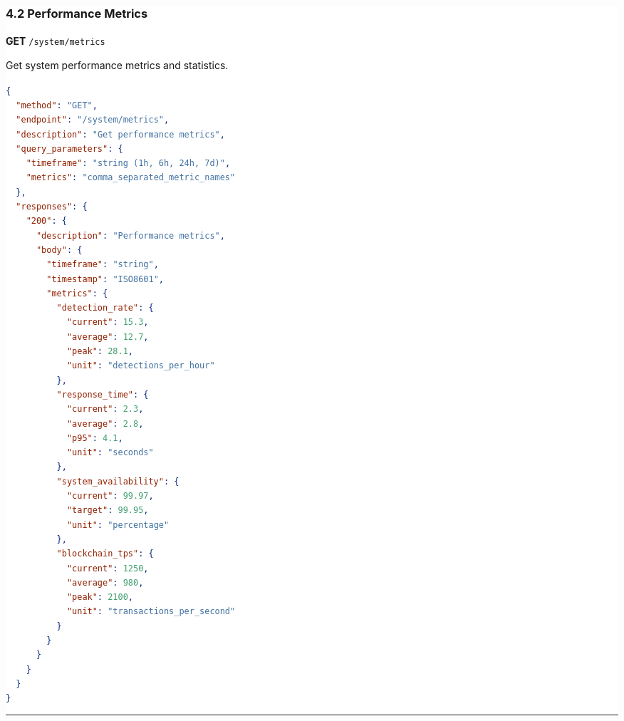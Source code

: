 
### 4.2 Performance Metrics

**GET** `/system/metrics`

Get system performance metrics and statistics.

```json
{
  "method": "GET",
  "endpoint": "/system/metrics",
  "description": "Get performance metrics",
  "query_parameters": {
    "timeframe": "string (1h, 6h, 24h, 7d)",
    "metrics": "comma_separated_metric_names"
  },
  "responses": {
    "200": {
      "description": "Performance metrics",
      "body": {
        "timeframe": "string",
        "timestamp": "ISO8601",
        "metrics": {
          "detection_rate": {
            "current": 15.3,
            "average": 12.7,
            "peak": 28.1,
            "unit": "detections_per_hour"
          },
          "response_time": {
            "current": 2.3,
            "average": 2.8,
            "p95": 4.1,
            "unit": "seconds"
          },
          "system_availability": {
            "current": 99.97,
            "target": 99.95,
            "unit": "percentage"
          },
          "blockchain_tps": {
            "current": 1250,
            "average": 980,
            "peak": 2100,
            "unit": "transactions_per_second"
          }
        }
      }
    }
  }
}
```

---